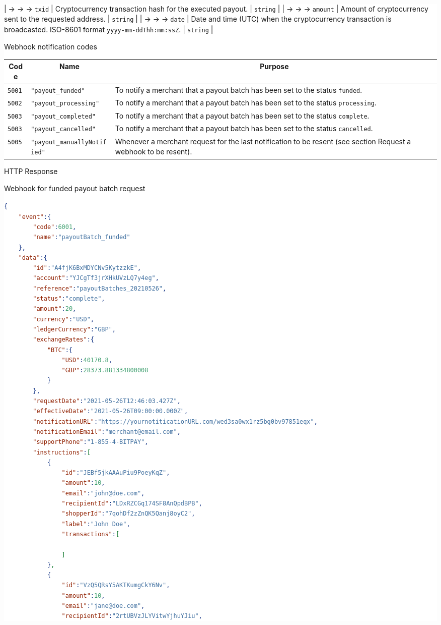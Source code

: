 | &rarr; &rarr; &rarr; `txid` | Cryptocurrency transaction hash for the executed payout. | `string` |
| &rarr; &rarr; &rarr; `amount` | Amount of cryptocurrency sent to the requested address. | `string` |
| &rarr; &rarr; &rarr; `date` | Date and time (UTC) when the cryptocurrency transaction is broadcasted. ISO-8601 format `yyyy-mm-ddThh:mm:ssZ`. | `string` |


Webhook notification codes

| Code | Name | Purpose |
| --- | --- | --- |
| `5001` | `"payout_funded"` | To notify a merchant that a payout batch has been set to the status `funded`. |
| `5002` | `"payout_processing"` | To notify a merchant that a payout batch has been set to the status `processing`. |
| `5003` | `"payout_completed"` | To notify a merchant that a payout batch has been set to the status `complete`. |
| `5003` | `"payout_cancelled"` | To notify a merchant that a payout batch has been set to the status `cancelled`. |
| `5005` | `"payout_manuallyNotified"` | Whenever a merchant request for the last notification to be resent (see section Request a webhook to be resent). |

HTTP Response

Webhook for funded payout batch request

```json
{
    "event":{
        "code":6001,
        "name":"payoutBatch_funded"
    },
    "data":{
        "id":"A4fjK6BxMDYCNv5KytzzkE",
        "account":"YJCgTf3jrXHkUVzLQ7y4eg",
        "reference":"payoutBatches_20210526",
        "status":"complete",
        "amount":20,
        "currency":"USD",
        "ledgerCurrency":"GBP",
        "exchangeRates":{
            "BTC":{
                "USD":40170.8,
                "GBP":28373.881334800008
            }
        },
        "requestDate":"2021-05-26T12:46:03.427Z",
        "effectiveDate":"2021-05-26T09:00:00.000Z",
        "notificationURL":"https://yournotiticationURL.com/wed3sa0wx1rz5bg0bv97851eqx",
        "notificationEmail":"merchant@email.com",
        "supportPhone":"1-855-4-BITPAY",
        "instructions":[
            {
                "id":"JEBf5jkAAAuPiu9PoeyKqZ",
                "amount":10,
                "email":"john@doe.com",
                "recipientId":"LDxRZCGq174SF8AnQpdBPB",
                "shopperId":"7qohDf2zZnQK5Qanj8oyC2",
                "label":"John Doe",
                "transactions":[
                
                ]
            },
            {
                "id":"VzQ5QRsY5AKTKumgCkY6Nv",
                "amount":10,
                "email":"jane@doe.com",
                "recipientId":"2rtUBVzJLYVitwYjhuYJiu",
```